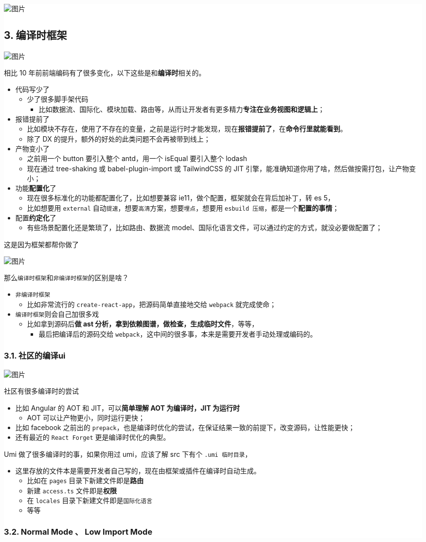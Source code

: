 ![图片](https://832-1310531898.cos.ap-beijing.myqcloud.com/999.%20Obsidian@832/files/20241210-2.png)

## 3. 编译时框架

![图片](https://832-1310531898.cos.ap-beijing.myqcloud.com/999.%20Obsidian@832/files/20241210-3.png)

相比 10 年前前端编码有了很多变化，以下这些是和**编译时**相关的。

- 代码写少了
	- 少了很多脚手架代码
		- 比如数据流、国际化、模块加载、路由等，从而让开发者有更多精力**专注在业务视图和逻辑上**；
- 报错提前了
	- 比如模块不存在，使用了不存在的变量，之前是运行时才能发现，现在**报错提前了**，在**命令行里就能看到**。
	- 除了 DX 的提升，额外的好处的此类问题不会再被带到线上；
- 产物变小了
	- 之前用一个 button 要引入整个 antd，用一个 isEqual 要引入整个 lodash
	- 现在通过 tree-shaking 或 babel-plugin-import 或 TailwindCSS 的 JIT 引擎，能准确知道你用了啥，然后做按需打包，让产物变小；
- 功能**配置化**了
	- 现在很多标准化的功能都配置化了，比如想要兼容 ie11，做个配置，框架就会在背后加补丁，转 es 5，
	- 比如想要用 `external` 自动`提速`，想要`高清`方案，想要`埋点`，想要用 `esbuild 压缩`，都是一个**配置的事情**；
- 配置**约定化**了
	- 有些场景配置化还是繁琐了，比如路由、数据流 model、国际化语言文件，可以通过约定的方式，就没必要做配置了；

这是因为框架都帮你做了

![图片](https://832-1310531898.cos.ap-beijing.myqcloud.com/999.%20Obsidian@832/files/20241210-4.png)

那么`编译时框架`和`非编译时框架`的区别是啥？
- `非编译时框架`
	- 比如非常流行的 `create-react-app`，把源码简单直接地交给 `webpack` 就完成使命；
- `编译时框架`则会自己加很多戏
	- 比如拿到源码后**做 ast 分析，拿到依赖图谱，做检查，生成临时文件**，等等，
		- 最后把编译后的源码交给 `webpack`，这中间的很多事，本来是需要开发者手动处理或编码的。

### 3.1. 社区的编译ui

![图片](https://832-1310531898.cos.ap-beijing.myqcloud.com/999.%20Obsidian@832/files/20241210-6.png)


社区有很多编译时的尝试
- 比如 Angular 的 AOT 和 JIT，可以**简单理解 AOT 为编译时，JIT 为运行时**
	- AOT 可以让产物更小，同时运行更快；
- 比如 facebook 之前出的 `prepack`，也是编译时优化的尝试，在保证结果一致的前提下，改变源码，让性能更快；
- 还有最近的 `React Forget` 更是编译时优化的典型。

Umi 做了很多编译时的事，如果你用过 umi，应该了解 src 下有个 `.umi 临时目录`，
- 这里存放的文件本是需要开发者自己写的，现在由框架或插件在编译时自动生成。
	- 比如在 `pages` 目录下新建文件即是**路由**
	- 新建 `access.ts` 文件即是**权限**
	- 在 `locales` 目录下新建文件即是`国际化语言`
	- 等等

### 3.2. Normal Mode 、 Low Import Mode 
